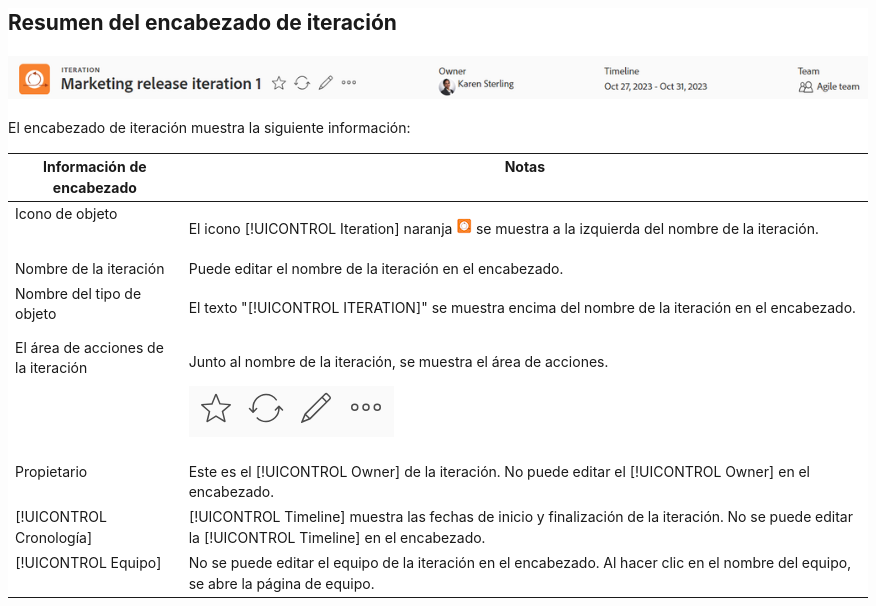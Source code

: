 ## Resumen del encabezado de iteración

![](assets/iteration-header-350x19.png)

El encabezado de iteración muestra la siguiente información:

<table style="table-layout:auto"> 
 <col> 
 <col> 
 <thead> 
  <tr> 
   <th>Información de encabezado</th> 
   <th>Notas</th> 
  </tr> 
 </thead> 
 <tbody> 
  <tr> 
   <td role="rowheader">Icono de objeto </td> 
   <td> <p>El icono [!UICONTROL Iteration] naranja <img src="assets/nwe-iteration-icon-58x58.png" style="width: 58;height: 58;"> se muestra a la izquierda del nombre de la iteración.</p> </td> 
  </tr> 
  <tr> 
   <td role="rowheader">Nombre de la iteración</td> 
   <td>Puede editar el nombre de la iteración en el encabezado.</td> 
  </tr> 
  <tr> 
   <td role="rowheader">Nombre del tipo de objeto</td> 
   <td> <p>El texto "[!UICONTROL ITERATION]" se muestra encima del nombre de la iteración en el encabezado.</p> </td> 
  </tr> 
  <tr> 
   <td role="rowheader">El área de acciones de la iteración</td> 
   <td> <p>Junto al nombre de la iteración, se muestra el área de acciones.</p> <p> <img src="assets/actions-area-icons-for-an-iteration.png">
  <tr> 
   <td role="rowheader">Propietario</td> 
   <td>Este es el [!UICONTROL Owner] de la iteración. No puede editar el [!UICONTROL Owner] en el encabezado.</td> 
  </tr> 
  <tr> 
   <td role="rowheader">[!UICONTROL Cronología]</td> 
   <td>[!UICONTROL Timeline] muestra las fechas de inicio y finalización de la iteración. No se puede editar la [!UICONTROL Timeline] en el encabezado.</td> 
  </tr> 
  <tr> 
   <td role="rowheader">[!UICONTROL Equipo]</td> 
   <td>No se puede editar el equipo de la iteración en el encabezado. Al hacer clic en el nombre del equipo, se abre la página de equipo.</td> 
  </tr> 
 </tbody> 
</table>
